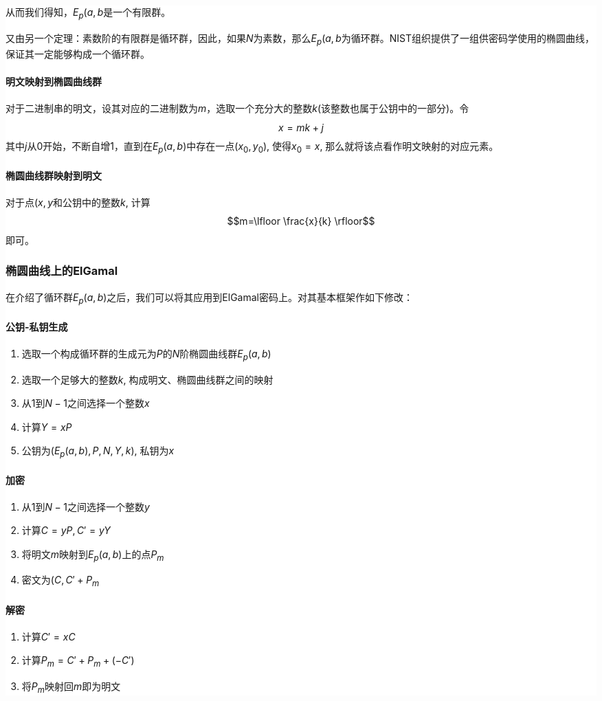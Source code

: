 从而我们得知，$E_p({a, b}$是一个有限群。

又由另一个定理：素数阶的有限群是循环群，因此，如果$N$为素数，那么$E_p({a, b}$为循环群。NIST组织提供了一组供密码学使用的椭圆曲线，保证其一定能够构成一个循环群。

#### 明文映射到椭圆曲线群

对于二进制串的明文，设其对应的二进制数为$m$，选取一个充分大的整数$k$(该整数也属于公钥中的一部分)。令
$$x=mk+j$$
其中$j$从0开始，不断自增1，直到在$E_p(a, b)$中存在一点$(x_0, y_0)$,
使得$x_0=x$, 那么就将该点看作明文映射的对应元素。

#### 椭圆曲线群映射到明文

对于点$({x, y}$和公钥中的整数$k$, 计算
$$m=\lfloor \frac{x}{k} \rfloor$$ 即可。

### 椭圆曲线上的ElGamal

在介绍了循环群$E_p(a, b)$之后，我们可以将其应用到ElGamal密码上。对其基本框架作如下修改：

#### 公钥-私钥生成

1.  选取一个构成循环群的生成元为$P$的$N$阶椭圆曲线群$E_p(a, b)$

2.  选取一个足够大的整数$k$, 构成明文、椭圆曲线群之间的映射

3.  从$1$到$N-1$之间选择一个整数$x$

4.  计算$Y=xP$

5.  公钥为$(E_p(a, b), P, N, Y, k)$, 私钥为$x$

#### 加密

1.  从$1$到$N-1$之间选择一个整数$y$

2.  计算$C=yP, C'=yY$

3.  将明文$m$映射到$E_p(a, b)$上的点$P_m$

4.  密文为$({C, C'+P_m}$

#### 解密

1.  计算$C'=xC$

2.  计算$P_m=C'+P_m+(-C')$

3.  将$P_m$映射回$m$即为明文
